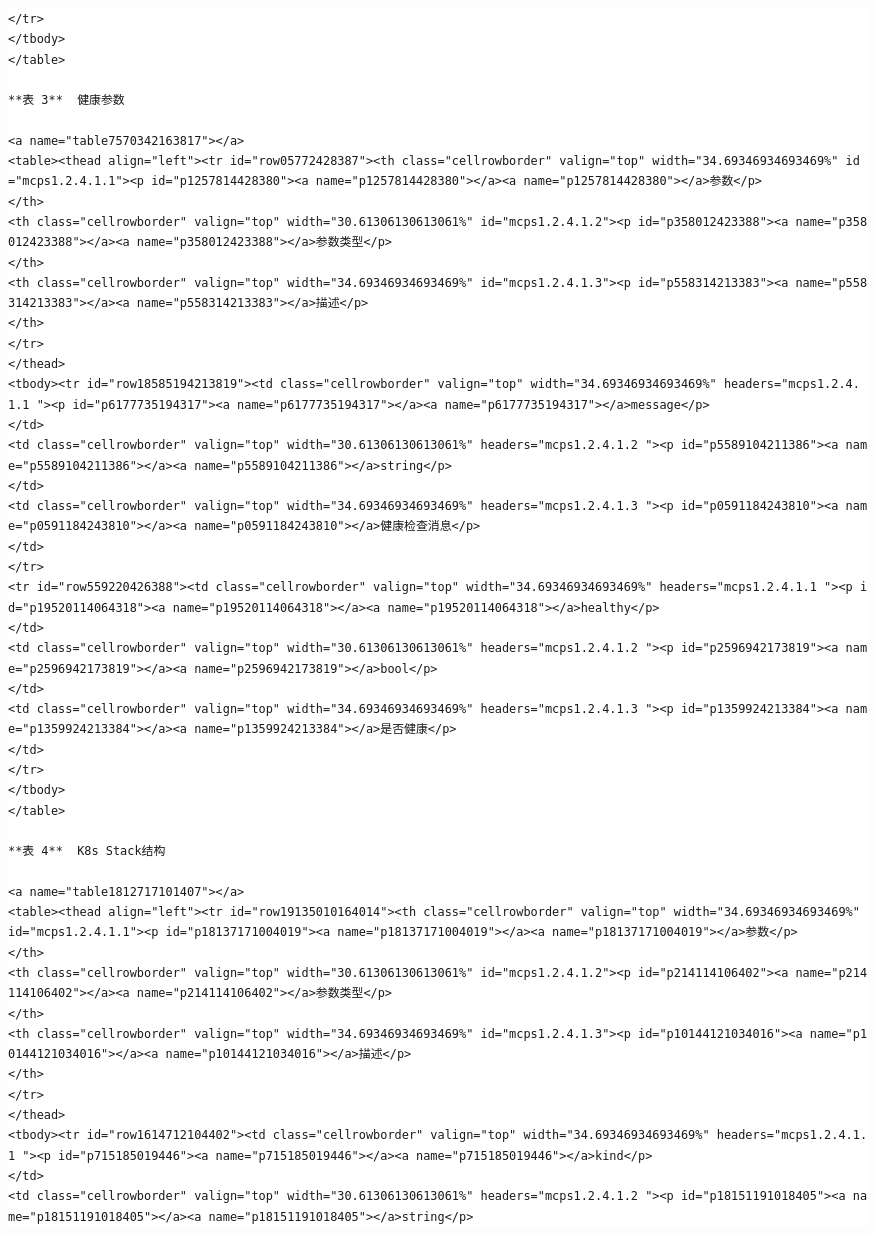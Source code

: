     </tr>
    </tbody>
    </table>

    **表 3**  健康参数

    <a name="table7570342163817"></a>
    <table><thead align="left"><tr id="row05772428387"><th class="cellrowborder" valign="top" width="34.69346934693469%" id="mcps1.2.4.1.1"><p id="p1257814428380"><a name="p1257814428380"></a><a name="p1257814428380"></a>参数</p>
    </th>
    <th class="cellrowborder" valign="top" width="30.61306130613061%" id="mcps1.2.4.1.2"><p id="p358012423388"><a name="p358012423388"></a><a name="p358012423388"></a>参数类型</p>
    </th>
    <th class="cellrowborder" valign="top" width="34.69346934693469%" id="mcps1.2.4.1.3"><p id="p558314213383"><a name="p558314213383"></a><a name="p558314213383"></a>描述</p>
    </th>
    </tr>
    </thead>
    <tbody><tr id="row18585194213819"><td class="cellrowborder" valign="top" width="34.69346934693469%" headers="mcps1.2.4.1.1 "><p id="p6177735194317"><a name="p6177735194317"></a><a name="p6177735194317"></a>message</p>
    </td>
    <td class="cellrowborder" valign="top" width="30.61306130613061%" headers="mcps1.2.4.1.2 "><p id="p5589104211386"><a name="p5589104211386"></a><a name="p5589104211386"></a>string</p>
    </td>
    <td class="cellrowborder" valign="top" width="34.69346934693469%" headers="mcps1.2.4.1.3 "><p id="p0591184243810"><a name="p0591184243810"></a><a name="p0591184243810"></a>健康检查消息</p>
    </td>
    </tr>
    <tr id="row559220426388"><td class="cellrowborder" valign="top" width="34.69346934693469%" headers="mcps1.2.4.1.1 "><p id="p19520114064318"><a name="p19520114064318"></a><a name="p19520114064318"></a>healthy</p>
    </td>
    <td class="cellrowborder" valign="top" width="30.61306130613061%" headers="mcps1.2.4.1.2 "><p id="p2596942173819"><a name="p2596942173819"></a><a name="p2596942173819"></a>bool</p>
    </td>
    <td class="cellrowborder" valign="top" width="34.69346934693469%" headers="mcps1.2.4.1.3 "><p id="p1359924213384"><a name="p1359924213384"></a><a name="p1359924213384"></a>是否健康</p>
    </td>
    </tr>
    </tbody>
    </table>

    **表 4**  K8s Stack结构

    <a name="table1812717101407"></a>
    <table><thead align="left"><tr id="row19135010164014"><th class="cellrowborder" valign="top" width="34.69346934693469%" id="mcps1.2.4.1.1"><p id="p18137171004019"><a name="p18137171004019"></a><a name="p18137171004019"></a>参数</p>
    </th>
    <th class="cellrowborder" valign="top" width="30.61306130613061%" id="mcps1.2.4.1.2"><p id="p214114106402"><a name="p214114106402"></a><a name="p214114106402"></a>参数类型</p>
    </th>
    <th class="cellrowborder" valign="top" width="34.69346934693469%" id="mcps1.2.4.1.3"><p id="p10144121034016"><a name="p10144121034016"></a><a name="p10144121034016"></a>描述</p>
    </th>
    </tr>
    </thead>
    <tbody><tr id="row1614712104402"><td class="cellrowborder" valign="top" width="34.69346934693469%" headers="mcps1.2.4.1.1 "><p id="p715185019446"><a name="p715185019446"></a><a name="p715185019446"></a>kind</p>
    </td>
    <td class="cellrowborder" valign="top" width="30.61306130613061%" headers="mcps1.2.4.1.2 "><p id="p18151191018405"><a name="p18151191018405"></a><a name="p18151191018405"></a>string</p>